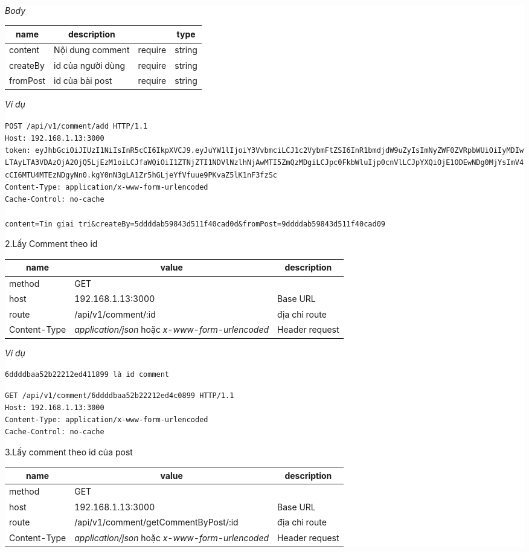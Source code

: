 *Body*

|name|description||type|
|--|--|--|--|
|content|Nội dung comment|require|string|
|createBy|id của người dùng|require|string|
|fromPost|id của bài post|require|string

*Ví dụ*



	POST /api/v1/comment/add HTTP/1.1
	Host: 192.168.1.13:3000
	token: eyJhbGciOiJIUzI1NiIsInR5cCI6IkpXVCJ9.eyJuYW1lIjoiY3VvbmciLCJ1c2VybmFtZSI6InR1bmdjdW9uZyIsImNyZWF0ZVRpbWUiOiIyMDIwLTAyLTA3VDAzOjA2OjQ5LjEzM1oiLCJfaWQiOiI1ZTNjZTI1NDVlNzlhNjAwMTI5ZmQzMDgiLCJpc0FkbWluIjp0cnVlLCJpYXQiOjE1ODEwNDg0MjYsImV4cCI6MTU4MTEzNDgyNn0.kgY0nN3gLA1Zr5hGLjeYfVfuue9PKvaZ5lK1nF3fzSc
	Content-Type: application/x-www-form-urlencoded
	Cache-Control: no-cache

	content=Tin giai tri&createBy=5ddddab59843d511f40cad0d&fromPost=9ddddab59843d511f40cad09

2.Lấy Comment theo id

|name|value|description|
|--|--|--|
|method| GET||
|host|192.168.1.13:3000|Base URL|
|route|/api/v1/comment/:id|địa chỉ route|
|Content-Type|*application/json* hoặc *x-www-form-urlencoded*| Header request|

*Ví dụ*

``6ddddbaa52b22212ed411899 là id comment``

	GET /api/v1/comment/6ddddbaa52b22212ed4c0899 HTTP/1.1
	Host: 192.168.1.13:3000
	Content-Type: application/x-www-form-urlencoded
	Cache-Control: no-cache

3.Lấy comment theo id của post

|name|value|description|
|--|--|--|
|method| GET||
|host|192.168.1.13:3000|Base URL|
|route|/api/v1/comment/getCommentByPost/:id|địa chỉ route|
|Content-Type|*application/json* hoặc *x-www-form-urlencoded*| Header request|
